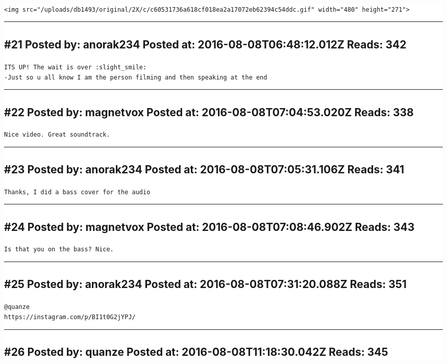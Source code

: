 ```
<img src="/uploads/db1493/original/2X/c/c60531736a618cf018ea2a17072eb62394c54ddc.gif" width="480" height="271">
```

---
## \#21 Posted by: anorak234 Posted at: 2016-08-08T06:48:12.012Z Reads: 342

```
ITS UP! The wait is over :slight_smile:
-Just so u all know I am the person filming and then speaking at the end
```

---
## \#22 Posted by: magnetvox Posted at: 2016-08-08T07:04:53.020Z Reads: 338

```
Nice video. Great soundtrack.
```

---
## \#23 Posted by: anorak234 Posted at: 2016-08-08T07:05:31.106Z Reads: 341

```
Thanks, I did a bass cover for the audio
```

---
## \#24 Posted by: magnetvox Posted at: 2016-08-08T07:08:46.902Z Reads: 343

```
Is that you on the bass? Nice.
```

---
## \#25 Posted by: anorak234 Posted at: 2016-08-08T07:31:20.088Z Reads: 351

```
@quanze 
https://instagram.com/p/BI1t0G2jYPJ/
```

---
## \#26 Posted by: quanze Posted at: 2016-08-08T11:18:30.042Z Reads: 345
